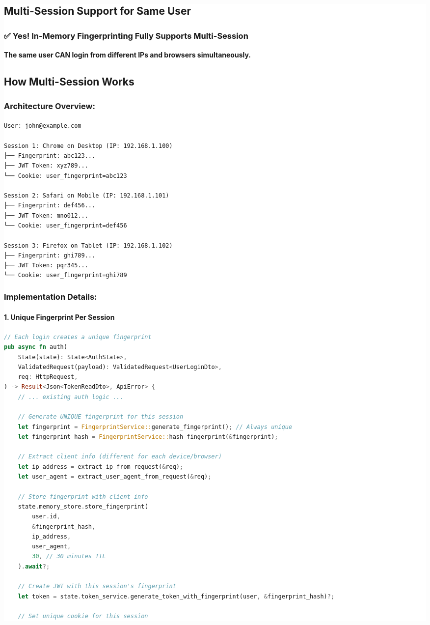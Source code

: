 ## Multi-Session Support for Same User

### **✅ Yes! In-Memory Fingerprinting Fully Supports Multi-Session**

**The same user CAN login from different IPs and browsers simultaneously.**

## How Multi-Session Works

### **Architecture Overview:**
```
User: john@example.com

Session 1: Chrome on Desktop (IP: 192.168.1.100)
├── Fingerprint: abc123...
├── JWT Token: xyz789...
└── Cookie: user_fingerprint=abc123

Session 2: Safari on Mobile (IP: 192.168.1.101)
├── Fingerprint: def456...
├── JWT Token: mno012...
└── Cookie: user_fingerprint=def456

Session 3: Firefox on Tablet (IP: 192.168.1.102)
├── Fingerprint: ghi789...
├── JWT Token: pqr345...
└── Cookie: user_fingerprint=ghi789
```

### **Implementation Details:**

#### **1. Unique Fingerprint Per Session**
```rust
// Each login creates a unique fingerprint
pub async fn auth(
    State(state): State<AuthState>,
    ValidatedRequest(payload): ValidatedRequest<UserLoginDto>,
    req: HttpRequest,
) -> Result<Json<TokenReadDto>, ApiError> {
    // ... existing auth logic ...

    // Generate UNIQUE fingerprint for this session
    let fingerprint = FingerprintService::generate_fingerprint(); // Always unique
    let fingerprint_hash = FingerprintService::hash_fingerprint(&fingerprint);

    // Extract client info (different for each device/browser)
    let ip_address = extract_ip_from_request(&req);
    let user_agent = extract_user_agent_from_request(&req);

    // Store fingerprint with client info
    state.memory_store.store_fingerprint(
        user.id,
        &fingerprint_hash,
        ip_address,
        user_agent,
        30, // 30 minutes TTL
    ).await?;

    // Create JWT with this session's fingerprint
    let token = state.token_service.generate_token_with_fingerprint(user, &fingerprint_hash)?;

    // Set unique cookie for this session
```